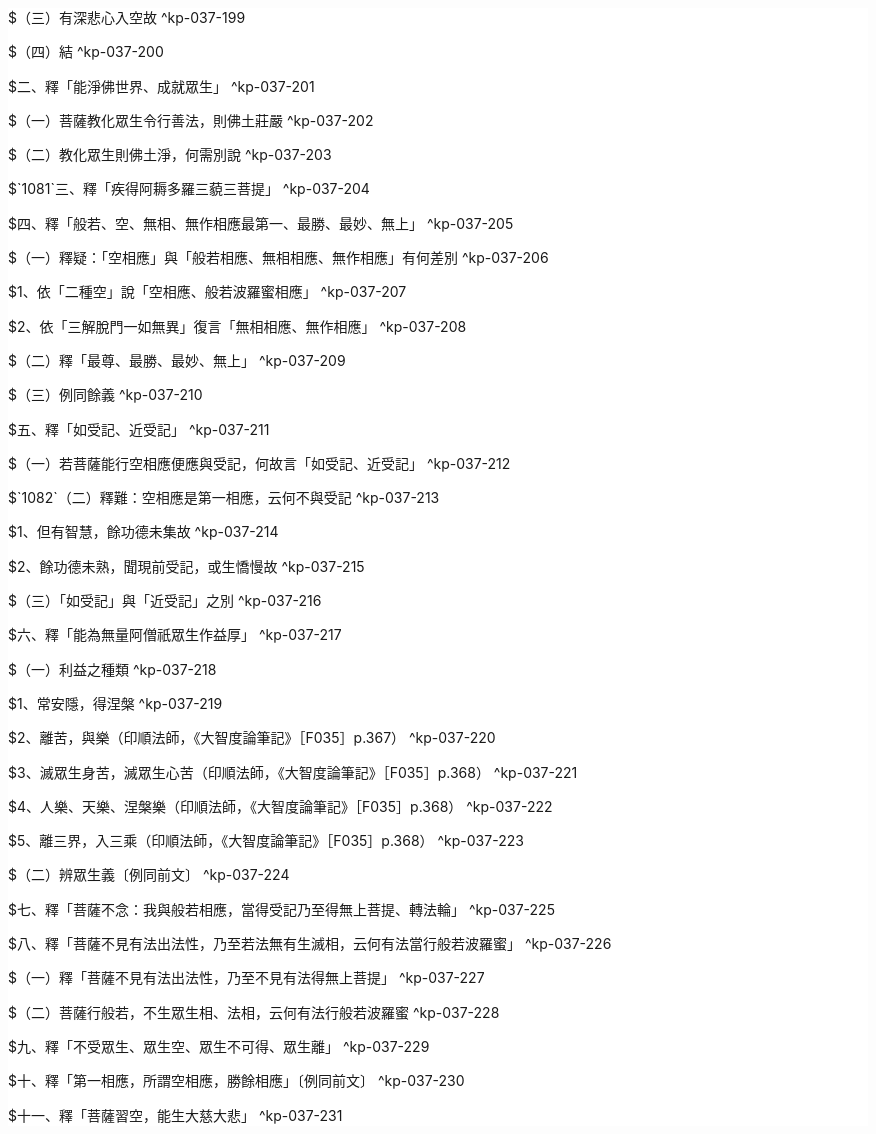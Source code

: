 $（三）有深悲心入空故 ^kp-037-199

$（四）結 ^kp-037-200

$二、釋「能淨佛世界、成就眾生」 ^kp-037-201

$（一）菩薩教化眾生令行善法，則佛土莊嚴 ^kp-037-202

$（二）教化眾生則佛土淨，何需別說 ^kp-037-203

$\`1081\`三、釋「疾得阿耨多羅三藐三菩提」 ^kp-037-204

$四、釋「般若、空、無相、無作相應最第一、最勝、最妙、無上」 ^kp-037-205

$（一）釋疑：「空相應」與「般若相應、無相相應、無作相應」有何差別 ^kp-037-206

$1、依「二種空」說「空相應、般若波羅蜜相應」 ^kp-037-207

$2、依「三解脫門一如無異」復言「無相相應、無作相應」 ^kp-037-208

$（二）釋「最尊、最勝、最妙、無上」 ^kp-037-209

$（三）例同餘義 ^kp-037-210

$五、釋「如受記、近受記」 ^kp-037-211

$（一）若菩薩能行空相應便應與受記，何故言「如受記、近受記」 ^kp-037-212

$\`1082\`（二）釋難：空相應是第一相應，云何不與受記 ^kp-037-213

$1、但有智慧，餘功德未集故 ^kp-037-214

$2、餘功德未熟，聞現前受記，或生憍慢故 ^kp-037-215

$（三）「如受記」與「近受記」之別 ^kp-037-216

$六、釋「能為無量阿僧祇眾生作益厚」 ^kp-037-217

$（一）利益之種類 ^kp-037-218

$1、常安隱，得涅槃 ^kp-037-219

$2、離苦，與樂（印順法師，《大智度論筆記》［F035］p.367） ^kp-037-220

$3、滅眾生身苦，滅眾生心苦（印順法師，《大智度論筆記》［F035］p.368） ^kp-037-221

$4、人樂、天樂、涅槃樂（印順法師，《大智度論筆記》［F035］p.368） ^kp-037-222

$5、離三界，入三乘（印順法師，《大智度論筆記》［F035］p.368） ^kp-037-223

$（二）辨眾生義〔例同前文〕 ^kp-037-224

$七、釋「菩薩不念：我與般若相應，當得受記乃至得無上菩提、轉法輪」 ^kp-037-225

$八、釋「菩薩不見有法出法性，乃至若法無有生滅相，云何有法當行般若波羅蜜」 ^kp-037-226

$（一）釋「菩薩不見有法出法性，乃至不見有法得無上菩提」 ^kp-037-227

$（二）菩薩行般若，不生眾生相、法相，云何有法行般若波羅蜜 ^kp-037-228

$九、釋「不受眾生、眾生空、眾生不可得、眾生離」 ^kp-037-229

$十、釋「第一相應，所謂空相應，勝餘相應」〔例同前文〕 ^kp-037-230

$十一、釋「菩薩習空，能生大慈大悲」 ^kp-037-231
